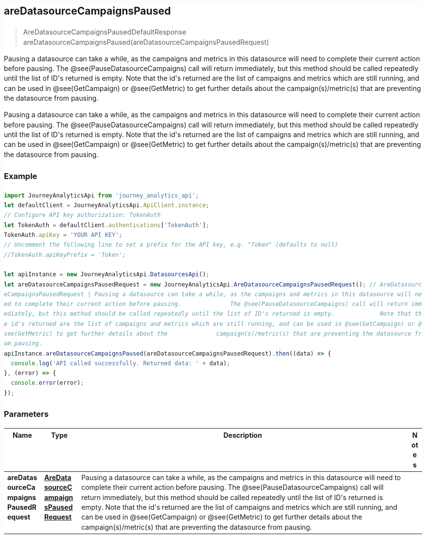 

## areDatasourceCampaignsPaused

> AreDatasourceCampaignsPausedDefaultResponse areDatasourceCampaignsPaused(areDatasourceCampaignsPausedRequest)

Pausing a datasource can take a while, as the campaigns and metrics in this datasource will need to complete their current action before pausing.              The @see(PauseDatasourceCampaigns) call will return immediately, but this method should be called repeatedly until the list of ID&#39;s returned is empty.             Note that the id&#39;s returned are the list of campaigns and metrics which are still running, and can be used in @see(GetCampaign) or @see(GetMetric) to get further details about the              campaign(s)/metric(s) that are preventing the datasource from pausing.

Pausing a datasource can take a while, as the campaigns and metrics in this datasource will need to complete their current action before pausing.              The @see(PauseDatasourceCampaigns) call will return immediately, but this method should be called repeatedly until the list of ID&#39;s returned is empty.             Note that the id&#39;s returned are the list of campaigns and metrics which are still running, and can be used in @see(GetCampaign) or @see(GetMetric) to get further details about the              campaign(s)/metric(s) that are preventing the datasource from pausing.

### Example

```javascript
import JourneyAnalyticsApi from 'journey_analytics_api';
let defaultClient = JourneyAnalyticsApi.ApiClient.instance;
// Configure API key authorization: TokenAuth
let TokenAuth = defaultClient.authentications['TokenAuth'];
TokenAuth.apiKey = 'YOUR API KEY';
// Uncomment the following line to set a prefix for the API key, e.g. "Token" (defaults to null)
//TokenAuth.apiKeyPrefix = 'Token';

let apiInstance = new JourneyAnalyticsApi.DatasourcesApi();
let areDatasourceCampaignsPausedRequest = new JourneyAnalyticsApi.AreDatasourceCampaignsPausedRequest(); // AreDatasourceCampaignsPausedRequest | Pausing a datasource can take a while, as the campaigns and metrics in this datasource will need to complete their current action before pausing.              The @see(PauseDatasourceCampaigns) call will return immediately, but this method should be called repeatedly until the list of ID's returned is empty.             Note that the id's returned are the list of campaigns and metrics which are still running, and can be used in @see(GetCampaign) or @see(GetMetric) to get further details about the              campaign(s)/metric(s) that are preventing the datasource from pausing.
apiInstance.areDatasourceCampaignsPaused(areDatasourceCampaignsPausedRequest).then((data) => {
  console.log('API called successfully. Returned data: ' + data);
}, (error) => {
  console.error(error);
});

```

### Parameters


Name | Type | Description  | Notes
------------- | ------------- | ------------- | -------------
 **areDatasourceCampaignsPausedRequest** | [**AreDatasourceCampaignsPausedRequest**](AreDatasourceCampaignsPausedRequest.md)| Pausing a datasource can take a while, as the campaigns and metrics in this datasource will need to complete their current action before pausing.              The @see(PauseDatasourceCampaigns) call will return immediately, but this method should be called repeatedly until the list of ID&#39;s returned is empty.             Note that the id&#39;s returned are the list of campaigns and metrics which are still running, and can be used in @see(GetCampaign) or @see(GetMetric) to get further details about the              campaign(s)/metric(s) that are preventing the datasource from pausing. | 
